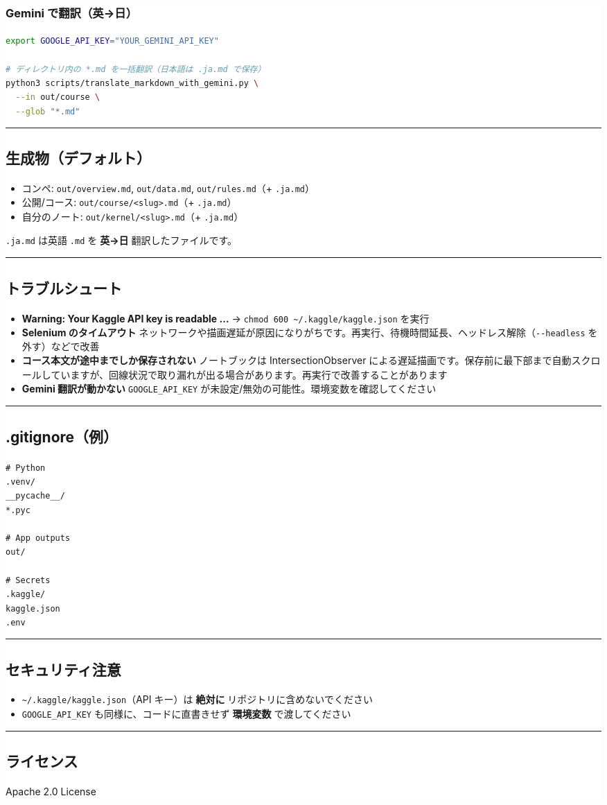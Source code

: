 ### Gemini で翻訳（英→日）

```bash
export GOOGLE_API_KEY="YOUR_GEMINI_API_KEY"

# ディレクトリ内の *.md を一括翻訳（日本語は .ja.md で保存）
python3 scripts/translate_markdown_with_gemini.py \
  --in out/course \
  --glob "*.md"
```

---

## 生成物（デフォルト）

* コンペ: `out/overview.md`, `out/data.md`, `out/rules.md`（+ `.ja.md`）
* 公開/コース: `out/course/<slug>.md`（+ `.ja.md`）
* 自分のノート: `out/kernel/<slug>.md`（+ `.ja.md`）

`.ja.md` は英語 `.md` を **英→日** 翻訳したファイルです。

---

## トラブルシュート

* **Warning: Your Kaggle API key is readable …**
  → `chmod 600 ~/.kaggle/kaggle.json` を実行
* **Selenium のタイムアウト**
  ネットワークや描画遅延が原因になりがちです。再実行、待機時間延長、ヘッドレス解除（`--headless` を外す）などで改善
* **コース本文が途中までしか保存されない**
  ノートブックは IntersectionObserver による遅延描画です。保存前に最下部まで自動スクロールしていますが、回線状況で取り漏れが出る場合があります。再実行で改善することがあります
* **Gemini 翻訳が動かない**
  `GOOGLE_API_KEY` が未設定/無効の可能性。環境変数を確認してください

---

## .gitignore（例）

```
# Python
.venv/
__pycache__/
*.pyc

# App outputs
out/

# Secrets
.kaggle/
kaggle.json
.env
```

---

## セキュリティ注意

* `~/.kaggle/kaggle.json`（API キー）は **絶対に** リポジトリに含めないでください
* `GOOGLE_API_KEY` も同様に、コードに直書きせず **環境変数** で渡してください

---

## ライセンス

Apache 2.0 License